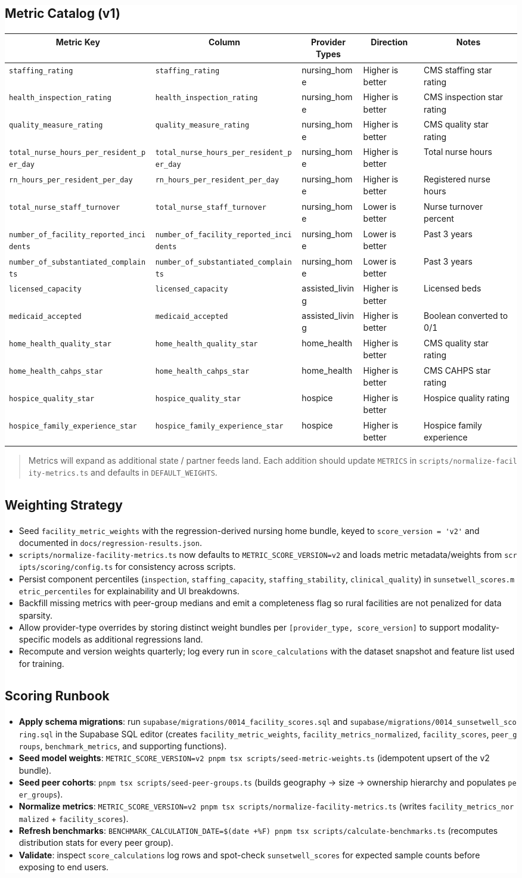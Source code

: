 ## Metric Catalog (v1)
| Metric Key | Column | Provider Types | Direction | Notes |
|------------|--------|----------------|-----------|-------|
| `staffing_rating` | `staffing_rating` | nursing_home | Higher is better | CMS staffing star rating |
| `health_inspection_rating` | `health_inspection_rating` | nursing_home | Higher is better | CMS inspection star rating |
| `quality_measure_rating` | `quality_measure_rating` | nursing_home | Higher is better | CMS quality star rating |
| `total_nurse_hours_per_resident_per_day` | `total_nurse_hours_per_resident_per_day` | nursing_home | Higher is better | Total nurse hours |
| `rn_hours_per_resident_per_day` | `rn_hours_per_resident_per_day` | nursing_home | Higher is better | Registered nurse hours |
| `total_nurse_staff_turnover` | `total_nurse_staff_turnover` | nursing_home | Lower is better | Nurse turnover percent |
| `number_of_facility_reported_incidents` | `number_of_facility_reported_incidents` | nursing_home | Lower is better | Past 3 years |
| `number_of_substantiated_complaints` | `number_of_substantiated_complaints` | nursing_home | Lower is better | Past 3 years |
| `licensed_capacity` | `licensed_capacity` | assisted_living | Higher is better | Licensed beds |
| `medicaid_accepted` | `medicaid_accepted` | assisted_living | Higher is better | Boolean converted to 0/1 |
| `home_health_quality_star` | `home_health_quality_star` | home_health | Higher is better | CMS quality star rating |
| `home_health_cahps_star` | `home_health_cahps_star` | home_health | Higher is better | CMS CAHPS star rating |
| `hospice_quality_star` | `hospice_quality_star` | hospice | Higher is better | Hospice quality rating |
| `hospice_family_experience_star` | `hospice_family_experience_star` | hospice | Higher is better | Hospice family experience |

> Metrics will expand as additional state / partner feeds land. Each addition should update `METRICS` in `scripts/normalize-facility-metrics.ts` and defaults in `DEFAULT_WEIGHTS`.

## Weighting Strategy
- Seed `facility_metric_weights` with the regression-derived nursing home bundle, keyed to `score_version = 'v2'` and documented in `docs/regression-results.json`.
- `scripts/normalize-facility-metrics.ts` now defaults to `METRIC_SCORE_VERSION=v2` and loads metric metadata/weights from `scripts/scoring/config.ts` for consistency across scripts.
- Persist component percentiles (`inspection`, `staffing_capacity`, `staffing_stability`, `clinical_quality`) in `sunsetwell_scores.metric_percentiles` for explainability and UI breakdowns.
- Backfill missing metrics with peer-group medians and emit a completeness flag so rural facilities are not penalized for data sparsity.
- Allow provider-type overrides by storing distinct weight bundles per `[provider_type, score_version]` to support modality-specific models as additional regressions land.
- Recompute and version weights quarterly; log every run in `score_calculations` with the dataset snapshot and feature list used for training.

## Scoring Runbook
- **Apply schema migrations**: run `supabase/migrations/0014_facility_scores.sql` and `supabase/migrations/0014_sunsetwell_scoring.sql` in the Supabase SQL editor (creates `facility_metric_weights`, `facility_metrics_normalized`, `facility_scores`, `peer_groups`, `benchmark_metrics`, and supporting functions).
- **Seed model weights**: `METRIC_SCORE_VERSION=v2 pnpm tsx scripts/seed-metric-weights.ts` (idempotent upsert of the v2 bundle).
- **Seed peer cohorts**: `pnpm tsx scripts/seed-peer-groups.ts` (builds geography → size → ownership hierarchy and populates `peer_groups`).
- **Normalize metrics**: `METRIC_SCORE_VERSION=v2 pnpm tsx scripts/normalize-facility-metrics.ts` (writes `facility_metrics_normalized` + `facility_scores`).
- **Refresh benchmarks**: `BENCHMARK_CALCULATION_DATE=$(date +%F) pnpm tsx scripts/calculate-benchmarks.ts` (recomputes distribution stats for every peer group).
- **Validate**: inspect `score_calculations` log rows and spot-check `sunsetwell_scores` for expected sample counts before exposing to end users.

